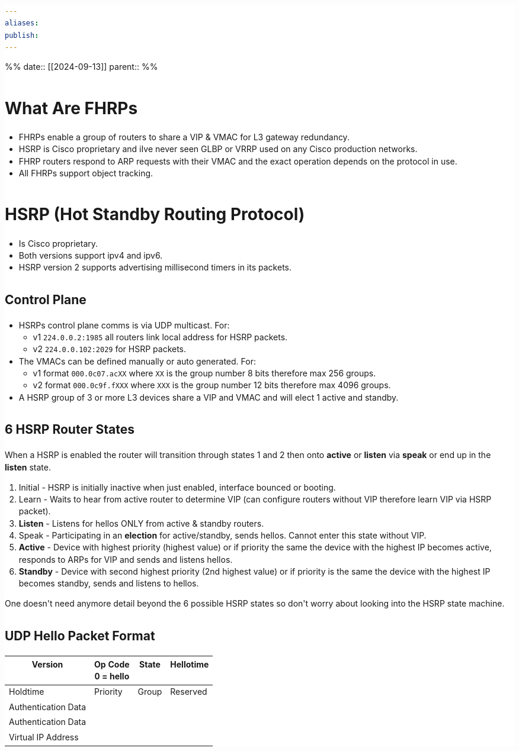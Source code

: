 ```yaml
---
aliases: 
publish: 
---
```

%%
date:: [[2024-09-13]]
parent:: 
%%


```table-of-contents
```
# What Are FHRPs
- FHRPs enable a group of routers to share a VIP & VMAC for L3 gateway redundancy.
- HSRP is Cisco proprietary and iIve never seen GLBP or VRRP used on any Cisco production networks.
- FHRP routers respond to ARP requests with their VMAC and the exact operation depends on the protocol in use.
- All FHRPs support object tracking.
# HSRP (Hot Standby Routing Protocol)
- Is Cisco proprietary.
- Both versions support ipv4 and ipv6.
- HSRP version 2 supports advertising millisecond timers in its packets.
## Control Plane
- HSRPs control plane comms is via UDP multicast. For:
	- v1 `224.0.0.2:1985` all routers link local address for HSRP packets.
	- v2 `224.0.0.102:2029` for HSRP packets.
- The VMACs can be defined manually or auto generated. For:
	- v1 format `000.0c07.acXX` where `XX` is the group number 8 bits therefore max 256 groups.
	- v2 format `000.0c9f.fXXX` where `XXX` is the group number 12 bits therefore max 4096 groups.
- A HSRP group of 3 or more L3 devices share a VIP and VMAC and will elect 1 active and standby.
## 6 HSRP Router States
When a HSRP is enabled the router will transition through states 1 and 2 then onto **active** or **listen** via **speak** or end up in the **listen** state.
1. Initial - HSRP is initially inactive when just enabled, interface bounced or booting.
2. Learn - Waits to hear from active router to determine VIP (can configure routers without VIP therefore learn VIP via HSRP packet).
3. **Listen** - Listens for hellos ONLY from active & standby routers. 
4. Speak - Participating in an **election** for active/standby, sends hellos. Cannot enter this state without VIP.
5. **Active** - Device with highest priority (highest value) or if priority the same the device with the highest IP becomes active, responds to ARPs for VIP and sends and listens hellos.
6. **Standby** - Device with second highest priority (2nd highest value) or if priority is the same the device with the highest IP becomes standby, sends and listens to hellos.

One doesn't need anymore detail beyond the 6 possible HSRP states so don't worry about looking into the HSRP state machine. 
## UDP Hello Packet Format
| Version             | Op Code<br>0 = hello | State | Hellotime |
| ------------------- | -------------------- | ----- | --------- |
| Holdtime            | Priority             | Group | Reserved  |
| Authentication Data |                      |       |           |
| Authentication Data |                      |       |           |
| Virtual IP Address  |                      |       |           |